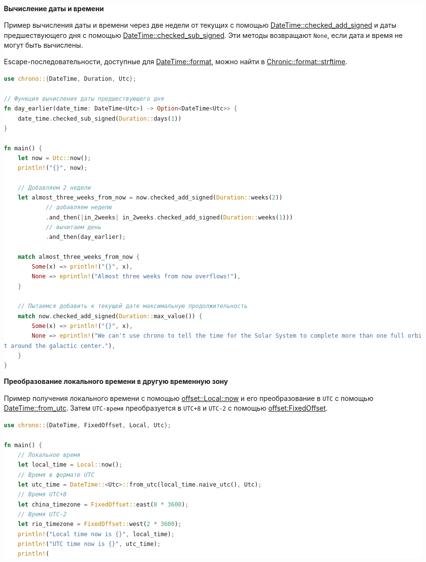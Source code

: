 __Вычисление даты и времени__

Пример вычисления даты и времени через две недели от текущих с помощью [DateTime::checked_add_signed](https://docs.rs/chrono/*/chrono/struct.Date.html#method.checked_add_signed) и даты предшествующего дня с помощью [DateTime::checked_sub_signed](https://docs.rs/chrono/*/chrono/struct.Date.html#method.checked_sub_signed). Эти методы возвращают `None`, если дата и время не могут быть вычислены.

Escape-последовательности, доступные для [DateTime::format](https://docs.rs/chrono/*/chrono/struct.DateTime.html#method.format), можно найти в [Chronic::format::strftime](https://docs.rs/chrono/*/chrono/format/strftime/index.html).

```rust
use chrono::{DateTime, Duration, Utc};

// Функция вычисления даты предшествующего дня
fn day_earlier(date_time: DateTime<Utc>) -> Option<DateTime<Utc>> {
    date_time.checked_sub_signed(Duration::days(1))
}

fn main() {
    let now = Utc::now();
    println!("{}", now);

    // Добавляем 2 недели
    let almost_three_weeks_from_now = now.checked_add_signed(Duration::weeks(2))
            // добавляем неделю
            .and_then(|in_2weeks| in_2weeks.checked_add_signed(Duration::weeks(1)))
            // вычитаем день
            .and_then(day_earlier);

    match almost_three_weeks_from_now {
        Some(x) => println!("{}", x),
        None => eprintln!("Almost three weeks from now overflows!"),
    }

    // Пытаемся добавить к текущей дате максимальную продолжительность
    match now.checked_add_signed(Duration::max_value()) {
        Some(x) => println!("{}", x),
        None => eprintln!("We can't use chrono to tell the time for the Solar System to complete more than one full orbit around the galactic center."),
    }
}
```

__Преобразование локального времени в другую временную зону__

Пример получения локального времени с помощью [offset::Local::now](https://docs.rs/chrono/*/chrono/offset/struct.Local.html#method.now) и его преобразование в `UTC` с помощью [DateTime::from_utc](https://docs.rs/chrono/*/chrono/struct.DateTime.html#method.from_utc). Затем `UTC-время` преобразуется в `UTC+8` и `UTC-2` с помощью [offset:FixedOffset](https://docs.rs/chrono/*/chrono/offset/struct.FixedOffset.html).

```rust
use chrono::{DateTime, FixedOffset, Local, Utc};

fn main() {
    // Локальное время
    let local_time = Local::now();
    // Время в формате UTC
    let utc_time = DateTime::<Utc>::from_utc(local_time.naive_utc(), Utc);
    // Время UTC+8
    let china_timezone = FixedOffset::east(8 * 3600);
    // Время UTC-2
    let rio_timezone = FixedOffset::west(2 * 3600);
    println!("Local time now is {}", local_time);
    println!("UTC time now is {}", utc_time);
    println!(
```